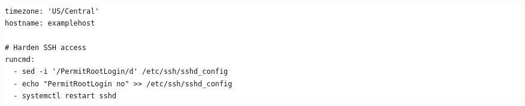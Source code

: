 ```output
timezone: 'US/Central'
hostname: examplehost

# Harden SSH access
runcmd:
  - sed -i '/PermitRootLogin/d' /etc/ssh/sshd_config
  - echo "PermitRootLogin no" >> /etc/ssh/sshd_config
  - systemctl restart sshd
```